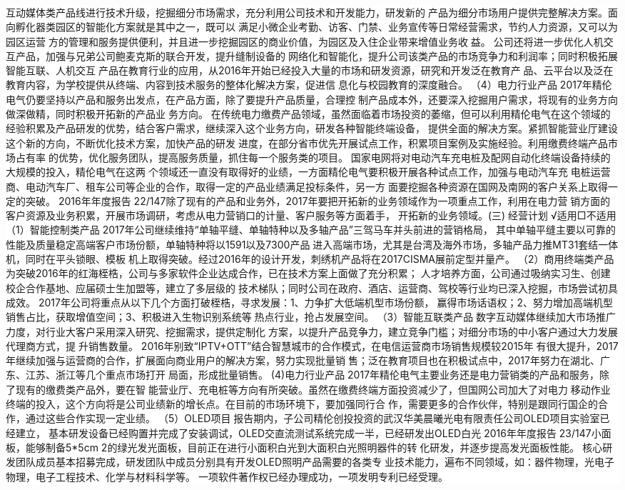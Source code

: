 互动媒体类产品线进行技术升级，挖掘细分市场需求，充分利用公司技术和开发能力，研发新的
产品为细分市场用户提供完整解决方案。面向孵化器类园区的智能化方案就是其中之一，既可以
满足小微企业考勤、访客、门禁、业务宣传等日常经营需求，节约人力资源，又可以为园区运营
方的管理和服务提供便利，并且进一步挖掘园区的商业价值，为园区及入住企业带来增值业务收
益。
公司还将进一步优化人机交互产品，加强与兄弟公司鲍麦克斯的联合开发，提升缝制设备的
网络化和智能化，提升公司该类产品的市场竞争力和利润率；同时积极拓展智能互联、人机交互
产品在教育行业的应用，从2016年开始已经投入大量的市场和研发资源，研究和开发泛在教育产
品、云平台以及泛在教育内容，为学校提供从终端、内容到技术服务的整体化解决方案，促进信
息化与校园教育的深度融合。
（4）电力行业产品
2017年精伦电气仍要坚持以产品和服务出发点，在产品方面，除了要提升产品质量，合理控
制产品成本外，还要深入挖掘用户需求，将现有的业务方向做深做精，同时积极开拓新的产品业
务方向。
在传统电力缴费产品领域，虽然面临着市场投资的萎缩，但可以利用精伦电气在这个领域的
经验积累及产品研发的优势，结合客户需求，继续深入这个业务方向，研发各种智能终端设备，
提供全面的解决方案。紧抓智能营业厅建设这个新的方向，不断优化技术方案，加快产品的研发
进度，在部分省市优先开展试点工作，积累项目案例及实施经验。利用缴费终端产品市场占有率
的优势，优化服务团队，提高服务质量，抓住每一个服务类的项目。
国家电网将对电动汽车充电桩及配网自动化终端设备持续的大规模的投入，精伦电气在这两
个领域还一直没有取得好的业绩，一方面精伦电气要积极开展各种试点工作，加强与电动汽车充
电桩运营商、电动汽车厂、租车公司等企业的合作，取得一定的产品业绩满足投标条件，另一方
面要挖掘各种资源在国网及南网的客户关系上取得一定的突破。
2016年年度报告
22/147除了现有的产品和业务外，2017年要把开拓新的业务领域作为一项重点工作，利用在电力营
销方面的客户资源及业务积累，开展市场调研，考虑从电力营销口的计量、客户服务等方面着手，
开拓新的业务领域。(三)
经营计划
√适用□不适用
（1）智能控制类产品
2017年公司继续维持“单轴平缝、单轴特种以及多轴产品”三驾马车并头前进的营销格局，
其中单轴平缝主要以可靠的性能及质量稳定高端客户市场份额，单轴特种将以1591以及7300产品
进入高端市场，尤其是台湾及海外市场，多轴产品力推MT31套结一体机，同时在平头锁眼、模板
机上取得突破。经过2016年的设计开发，刺绣机产品将在2017CISMA展前定型并量产。
（2）商用终端类产品
为突破2016年的红海桎梏，公司与多家软件企业达成合作，已在技术方案上面做了充分积累；
人才培养方面，公司通过吸纳实习生、创建校企合作基地、应届硕士生加盟等，建立了多层级的
技术梯队；同时公司在政府、酒店、运营商、驾校等行业均已深入挖掘，市场尝试初具成效。
2017年公司将重点从以下几个方面打破桎梏，寻求发展：1、力争扩大低端机型市场份额，
赢得市场话语权；2、努力增加高端机型销售占比，获取增值空间；3、积极进入生物识别系统等
热点行业，抢占发展空间。
（3）智能互联类产品
数字互动媒体继续加大市场推广力度，对行业大客户采用深入研究、挖掘需求，提供定制化
方案，以提升产品竞争力，建立竞争门槛；对细分市场的中小客户通过大力发展代理商方式，提
升销售数量。
2016年别致“IPTV+OTT”结合智慧城市的合作模式，在电信运营商市场销售规模较2015年
有很大提升，2017年继续加强与运营商的合作，扩展面向商业用户的解决方案，努力实现批量销
售；泛在教育项目也在积极试点中，2017年努力在湖北、广东、江苏、浙江等几个重点市场打开
局面，形成批量销售。
(4)电力行业产品
2017年精伦电气主要业务还是电力营销类的产品和服务，除了现有的缴费类产品外，要在智
能营业厅、充电桩等方向有所突破。虽然在缴费终端方面投资减少了，但国网公司加大了对电力
移动作业终端的投入，这个方向将是公司业绩新的增长点。在目前的市场环境下，要加强同行合
作，需要更多的合作伙伴，特别是跟同行国企的合作，通过这些合作实现一定业绩。
（5）OLED项目
报告期内，子公司精伦创投投资的武汉华美晨曦光电有限责任公司OLED项目实验室已经建立，
基本研发设备已经购置并完成了安装调试，OLED交直流测试系统完成一半，已经研发出OLED白光
2016年年度报告
23/147小面板，能够制备5*5cm
2的绿光发光面板，目前正在进行小面积白光到大面积白光照明器件的转
化研发，并逐步提高发光面板性能。
核心研发团队成员基本招募完成，研发团队中成员分别具有开发OLED照明产品需要的各类专
业技术能力，遍布不同领域，如：器件物理，光电子物理，电子工程技术、化学与材料科学等。
一项软件著作权已经办理成功，一项发明专利已经受理。